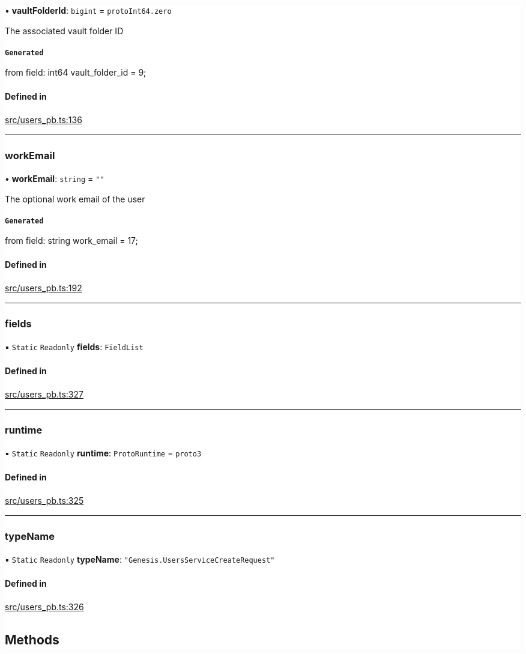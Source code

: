 • **vaultFolderId**: `bigint` = `protoInt64.zero`

The associated vault folder ID

**`Generated`**

from field: int64 vault_folder_id = 9;

#### Defined in

[src/users_pb.ts:136](https://github.com/Unaxiom/genesis-ts-sdk/blob/a265138/src/users_pb.ts#L136)

___

### workEmail

• **workEmail**: `string` = `""`

The optional work email of the user

**`Generated`**

from field: string work_email = 17;

#### Defined in

[src/users_pb.ts:192](https://github.com/Unaxiom/genesis-ts-sdk/blob/a265138/src/users_pb.ts#L192)

___

### fields

▪ `Static` `Readonly` **fields**: `FieldList`

#### Defined in

[src/users_pb.ts:327](https://github.com/Unaxiom/genesis-ts-sdk/blob/a265138/src/users_pb.ts#L327)

___

### runtime

▪ `Static` `Readonly` **runtime**: `ProtoRuntime` = `proto3`

#### Defined in

[src/users_pb.ts:325](https://github.com/Unaxiom/genesis-ts-sdk/blob/a265138/src/users_pb.ts#L325)

___

### typeName

▪ `Static` `Readonly` **typeName**: ``"Genesis.UsersServiceCreateRequest"``

#### Defined in

[src/users_pb.ts:326](https://github.com/Unaxiom/genesis-ts-sdk/blob/a265138/src/users_pb.ts#L326)

## Methods

